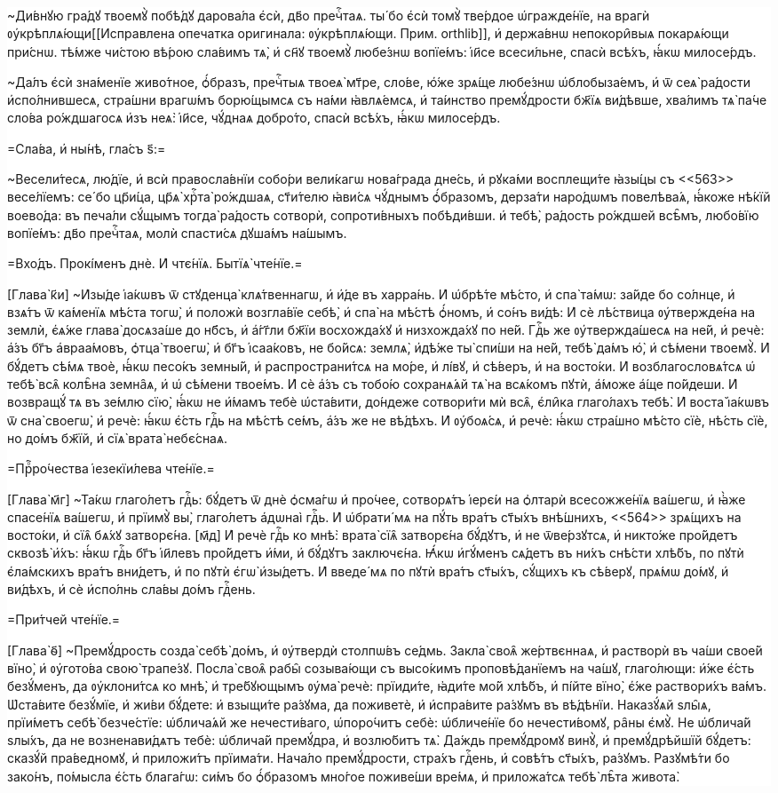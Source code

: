 ~Ди́внꙋю гра́дꙋ твоемꙋ̀ побѣ́дꙋ дарова́ла є҆сѝ, дв҃о пречⷭ҇таѧ. ты́ бо є҆сѝ
томꙋ̀ тве́рдое ѡ҆гражде́нїе, на врагѝ ᲂу҆крѣплѧ́ющи[[Исправлена опечатка
оригинала: ᲂу҆крѣплѧ́ющи. Прим. orthlib]], и҆ держа́внѡ непокори̑выѧ покарѧ́ющи
при́снѡ. тѣ́мже чи́стою вѣ́рою сла́вимъ тѧ̀, и҆ сн҃ꙋ твоемꙋ̀ любе́знѡ вопїе́мъ:
і҆и҃се всеси́льне, спасѝ всѣ́хъ, ꙗ҆́кѡ милосе́рдъ.

~Да́лъ є҆сѝ зна́менїе живо́тное, ѻ҆́бразъ, пречⷭ҇тыѧ твоеѧ̀ мт҃ре, сло́ве,
ю҆́же зрѧ́ще любе́знѡ ѡ҆блобыза́емъ, и҆ ѿ сеѧ̀ ра́дости и҆спо́лнившесѧ, стра́шни
врагѡ́мъ борю́щымсѧ съ на́ми ꙗ҆влѧ́емсѧ, и҆ та́инство премꙋ́дрости бж҃їѧ
ви́дѣвше, хва́лимъ тѧ̀ па́че сло́ва ро́ждшагосѧ и҆зъ неѧ̀: і҆и҃се, чꙋ́днаѧ
добро́то, спасѝ всѣ́хъ, ꙗ҆́кѡ милосе́рдъ.

=Сла́ва, и҆ ны́нѣ, гла́съ ѕ҃:=

~Весели́тесѧ, лю́дїе, и҆ всѝ правосла́внїи собо́ри вели́кагѡ нова́града дне́сь,
и҆ рꙋка́ми восплещи́те ꙗ҆зы́цы съ <<563>> весе́лїемъ: се́ бо цр҃и́ца, цр҃ѧ̀
хрⷭ҇та̀ ро́ждшаѧ, ст҃и́телю ꙗ҆ви́сѧ чꙋ́днымъ ѻ҆́бразомъ, дерза́ти наро́дѡмъ
повелѣва́ѧ, ꙗ҆́коже нѣ́кїй воево́да: въ печа́ли сꙋ́щымъ тогда̀ ра́дость сотворѝ,
сопроти́вныхъ побѣди́вши. и҆ тебѣ̀, ра́дость ро́ждшей всѣ̑мъ, любо́вїю вопїе́мъ:
дв҃о пречⷭ҇таѧ, молѝ спасти́сѧ дꙋша́мъ на́шымъ.

=Вхо́дъ. Прокі́менъ днѐ. И҆ чтє́нїѧ. Бытїѧ̀ чте́нїе.=

[Глава̀ к҃и] ~И҆зы́де і҆а́кѡвъ ѿ стꙋденца̀ клѧ́твеннагѡ, и҆ и҆́де въ харра́нь.
И҆ ѡ҆брѣ́те мѣ́сто, и҆ спа̀ та́мѡ: за́йде бо со́лнце, и҆ взѧ́тъ ѿ ка́менїѧ
мѣ́ста тогѡ̀, и҆ положѝ возгла́вїе себѣ̀, и҆ спа̀ на мѣ́стѣ ѻ҆́номъ, и҆ со́нъ
ви́дѣ: И҆ сѐ лѣ́ствица ᲂу҆твержде́на на землѝ, є҆ѧ́же глава̀ досѧза́ше до нб҃съ,
и҆ а҆́гг҃ли бж҃їи восхожда́хꙋ и҆ низхожда́хꙋ по не́й. Гдⷭ҇ь же ᲂу҆твержда́шесѧ
на не́й, и҆ речѐ: а҆́зъ бг҃ъ а҆враа́мовъ, ѻ҆тца̀ твоегѡ̀, и҆ бг҃ъ і҆саа́ковъ, не
бо́йсѧ: землѧ̀, и҆дѣ́же ты̀ спи́ши на не́й, тебѣ̀ да́мъ ю҆̀, и҆ сѣ́мени твоемꙋ̀.
И҆ бꙋ́детъ сѣ́мѧ твоѐ, ꙗ҆́кѡ песо́къ земны́й, и҆ распространи́тсѧ на мо́ре, и҆
лі́вꙋ, и҆ сѣ́веръ, и҆ на восто́ки. И҆ возблагословѧ́тсѧ ѡ҆ тебѣ̀ всѧ̑ колѣ̑на
земна̑ѧ, и҆ ѡ҆ сѣ́мени твое́мъ. И҆ сѐ а҆́зъ съ тобо́ю сохранѧ́ѧй тѧ̀ на всѧ́комъ
пꙋтѝ, а҆́може а҆́ще по́йдеши. И҆ возвращꙋ́ тѧ въ зе́млю сїю̀, ꙗ҆́кѡ не и҆́мамъ
тебѐ ѡ҆ста́вити, до́ндеже сотвори́ти мѝ всѧ̑, є҆ли̑ка глаго́лахъ тебѣ̀. И҆
воста̀ і҆а́кѡвъ ѿ сна̀ своегѡ̀, и҆ речѐ: ꙗ҆́кѡ є҆́сть гдⷭ҇ь на мѣ́стѣ се́мъ,
а҆́зъ же не вѣ́дѣхъ. И҆ ᲂу҆боѧ́сѧ, и҆ речѐ: ꙗ҆́кѡ стра́шно мѣ́сто сїѐ, нѣ́сть
сїѐ, но до́мъ бж҃їй, и҆ сїѧ̀ врата̀ небє́снаѧ.

=Прⷪ҇ро́чества і҆езекїи́лева чте́нїе.=

[Глава̀ м҃г] ~Та́кѡ глаго́летъ гдⷭ҇ь: бꙋ́детъ ѿ днѐ ѻ҆сма́гѡ и҆ про́чее,
сотворѧ́тъ і҆ерє́и на ѻ҆лтарѝ всесожже́нїѧ ва́шегѡ, и҆ ꙗ҆̀же спасе́нїѧ ва́шегѡ,
и҆ прїимꙋ̀ вы̀, глаго́летъ а҆дѡнаі̀ гдⷭ҇ь. И҆ ѡ҆брати́ мѧ на пꙋ́ть вра́тъ
ст҃ы́хъ внѣ́шнихъ, <<564>> зрѧ́щихъ на восто́ки, и҆ сїѧ̑ бѧ́хꙋ затворє́на. [м҃д]
И҆ речѐ гдⷭ҇ь ко мнѣ̀: врата̀ сїѧ̑ затворє́на бꙋ́дꙋтъ, и҆ не ѿве́рзꙋтсѧ, и҆
никто́же про́йдетъ сквозѣ̀ и҆́хъ: ꙗ҆́кѡ гдⷭ҇ь бг҃ъ і҆и҃левъ про́йдетъ и҆́ми, и҆
бꙋ́дꙋтъ заключє́на. Ꙗ҆́кѡ и҆гꙋ́менъ сѧ́детъ въ ни́хъ снѣ́сти хлѣ́бъ, по пꙋтѝ
є҆ла́мскихъ вра́тъ вни́детъ, и҆ по пꙋтѝ є҆гѡ̀ и҆зы́детъ. И҆ введе́ мѧ по пꙋтѝ
вра́тъ ст҃ы́хъ, сꙋ́щихъ къ сѣ́верꙋ, прѧ́мѡ до́мꙋ, и҆ ви́дѣхъ, и҆ сѐ и҆спо́лнь
сла́вы до́мъ гдⷭ҇ень.

=При́тчей чте́нїе.=

[Глава̀ ѳ҃] ~Премꙋ́дрость созда̀ себѣ̀ до́мъ, и҆ ᲂу҆твердѝ столпѡ́въ се́дмь.
Закла̀ своѧ̑ же́ртвєннаѧ, и҆ растворѝ въ ча́ши свое́й вїно̀, и҆ ᲂу҆гото́ва свою̀
трапе́зꙋ. Посла̀ своѧ̑ рабы̑ созыва́ющи съ высо́кимъ проповѣ́данїемъ на ча́шꙋ,
глаго́лющи: и҆́же є҆́сть безꙋ́менъ, да ᲂу҆клони́тсѧ ко мнѣ̀, и҆ тре́бꙋющымъ
ᲂу҆ма̀ речѐ: прїиди́те, ꙗ҆ди́те мо́й хлѣ́бъ, и҆ пі́йте вїно̀, є҆́же раствори́хъ
ва́мъ. Ѡ҆ста́вите безꙋ́мїе, и҆ жи́ви бꙋ́дете: и҆ взыщи́те ра́зꙋма, да поживетѐ,
и҆ и҆спра́вите ра́зꙋмъ въ вѣ́дѣнїи. Наказꙋ́ѧй ѕлы̑ѧ, прїи́метъ себѣ̀ безче́стїе:
ѡ҆блича́ѧй же нечести́ваго, ѡ҆поро́читъ себѐ: ѡ҆бличе́нїе бо нечести́вомꙋ, ра̑ны
є҆мꙋ̀. Не ѡ҆блича́й ѕлы́хъ, да не возненави́дѧтъ тебѐ: ѡ҆блича́й премꙋ́дра, и҆
возлю́битъ тѧ̀. Да́ждь премꙋ́дромꙋ винꙋ̀, и҆ премꙋ́дрѣйшїй бꙋ́детъ: сказꙋ́й
пра́ведномꙋ, и҆ приложи́тъ прїима́ти. Нача́ло премꙋ́дрости, стра́хъ гдⷭ҇ень, и҆
совѣ́тъ ст҃ы́хъ, ра́зꙋмъ. Разꙋмѣ́ти бо зако́нъ, по́мысла є҆́сть блага́гѡ: си́мъ
бо ѻ҆́бразомъ мно́гое поживе́ши вре́мѧ, и҆ приложа́тсѧ тебѣ̀ лѣ̑та живота̀.
